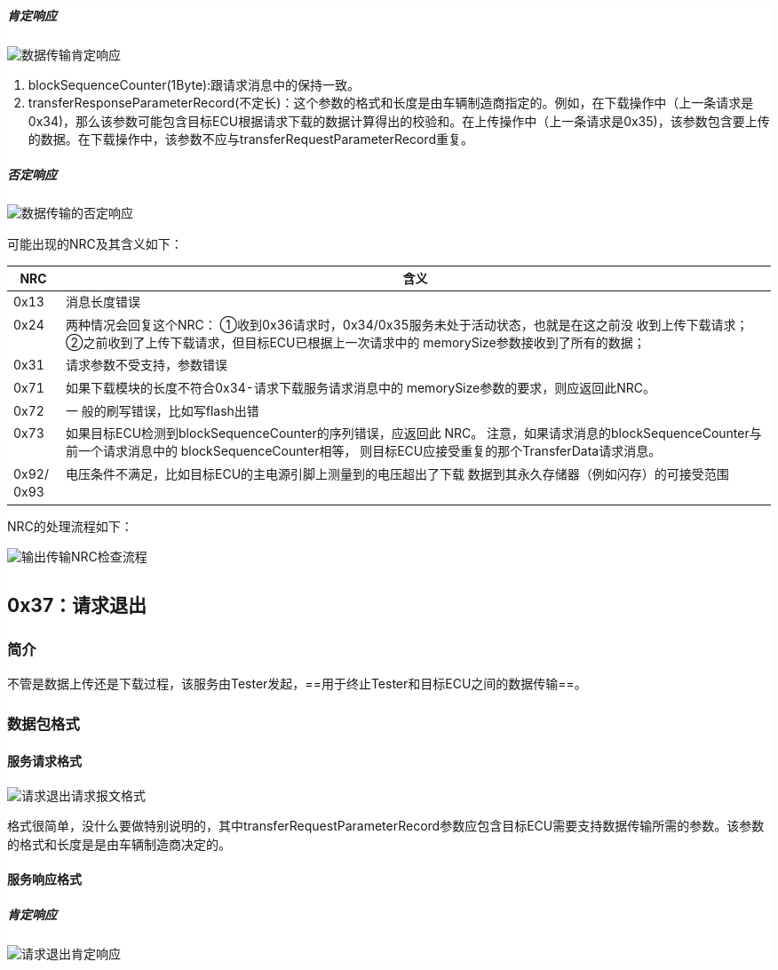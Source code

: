 ##### 肯定响应

![数据传输肯定响应](https://gitlab.com/18355291538/picture/-/raw/main/pictures/2024/10/30_13_8_58_202410301308294.png)

1. blockSequenceCounter(1Byte):跟请求消息中的保持一致。
2. transferResponseParameterRecord(不定长)：这个参数的格式和长度是由车辆制造商指定的。例如，在下载操作中（上一条请求是0x34)，那么该参数可能包含目标ECU根据请求下载的数据计算得出的校验和。在上传操作中（上一条请求是0x35)，该参数包含要上传的数据。在下载操作中，该参数不应与transferRequestParameterRecord重复。

##### 否定响应

![数据传输的否定响应](https://gitlab.com/18355291538/picture/-/raw/main/pictures/2024/10/30_13_14_15_202410301314441.png)

可能出现的NRC及其含义如下：

| NRC       | 含义                                                         |
| --------- | ------------------------------------------------------------ |
| 0x13      | 消息长度错误                                                 |
| 0x24      | 两种情况会回复这个NRC： ①收到0x36请求时，0x34/0x35服务未处于活动状态，也就是在这之前没 收到上传下载请求； ②之前收到了上传下载请求，但目标ECU已根据上一次请求中的 memorySize参数接收到了所有的数据； |
| 0x31      | 请求参数不受支持，参数错误                                   |
| 0x71      | 如果下载模块的长度不符合0x34-请求下载服务请求消息中的 memorySize参数的要求，则应返回此NRC。 |
| 0x72      | 一 般的刷写错误，比如写flash出错                             |
| 0x73      | 如果目标ECU检测到blockSequenceCounter的序列错误，应返回此 NRC。 注意，如果请求消息的blockSequenceCounter与前一个请求消息中的 blockSequenceCounter相等， 则目标ECU应接受重复的那个TransferData请求消息。 |
| 0x92/0x93 | 电压条件不满足，比如目标ECU的主电源引脚上测量到的电压超出了下载 数据到其永久存储器（例如闪存）的可接受范围 |

NRC的处理流程如下：

![输出传输NRC检查流程](https://gitlab.com/18355291538/picture/-/raw/main/pictures/2024/10/30_13_17_1_202410301317979.png)

## 0x37：请求退出

### 简介

不管是数据上传还是下载过程，该服务由Tester发起，==用于终止Tester和目标ECU之间的数据传输==。

### 数据包格式

#### 服务请求格式

![请求退出请求报文格式](https://gitlab.com/18355291538/picture/-/raw/main/pictures/2024/10/30_13_19_16_202410301319786.png)

格式很简单，没什么要做特别说明的，其中transferRequestParameterRecord参数应包含目标ECU需要支持数据传输所需的参数。该参数的格式和长度是是由车辆制造商决定的。

#### 服务响应格式

##### 肯定响应

![请求退出肯定响应](https://gitlab.com/18355291538/picture/-/raw/main/pictures/2024/10/30_13_20_43_202410301320673.png)
